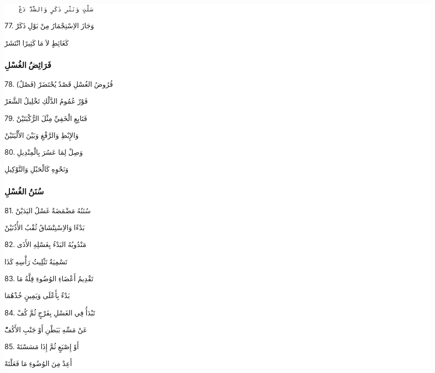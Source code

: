         سَلْتٍ وَنَتْرِ ذَكَرٍ وَالشَّدَّ دَعْ
</p>
<p>
        77. وَجَازَ الاِسْتِجْمَارُ مِنْ بَوْلِ ذَكَرْ        
</p>
<p style="text-align: left" class="bor">
        كَغَائِطٍ لاَ مَا كَثِيرًا انْتَشَرْ
</p>

###         فَرَائِضُ الغُسْلِ
<p>
        78. (فَصْلٌ) فُرُوضُ الغُسْلِ قَصْدٌ يُحْتَضَرْ        
</p>
<p style="text-align: left" class="bor">
        فَوْرٌ عُمُومُ الدَّلْكِ تَخْلِيلُ الشَّعَرْ
</p>
<p>
        79. فَتَابِعِ الْخَفِيِّ مِثْلَ الرُّكْبَتَيْنْ
</p>
<p style="text-align: left" class="bor">
        وَالإِبْطِ وَالرَّفْغِ وَبَيْنَ الأَلْيَتَيْنْ
</p>
<p>
        80. وَصِلْ لِمَا عَسُرَ بِالْمِنْدِيلِ        
</p>
<p style="text-align: left" class="bor">
        وَنَحْوِهِ كَالْحَبْلِ وَالتَّوْكِيلِ
</p>

###         سُنَنُ الغُسْلِ
<p>
        81. سُنَنُهُ مَضْمَضَةٌ غَسْلُ اليَدَيْنْ        
</p>
<p style="text-align: left" class="bor">
        بَدْءًا وَالاِسْنِتْشَاقُ ثُقْبُ الأُذُنَيْنْ
</p>
<p>
        82. مَنْدُوبُهُ البَدْءُ بِغَسْلِهِ الأَذَى        
</p>
<p style="text-align: left" class="bor">
        تَسْمِيَةٌ تَثْلِيثُ رَأْسِهِ كَذَا
</p>
<p>
        83. تَقْدِيمُ أَعْضَاءِ الوُضُوءِ قِلَّةُ مَا        
</p>
<p style="text-align: left" class="bor">
        بَدْءٌ بِأَعْلَى وَيَمِينٍ خُذْهُمَا
</p>
<p>
        84. تَبْدَأُ فِي الغَسْلِ بِفَرْجٍ ثُمَّ كُفْ        
</p>
<p style="text-align: left" class="bor">
        عَنْ مَسِّهِ بَبَطْنِ أَوْ جَنْبِ الأَكُفّْ
</p>
<p>
        85. أَوْ إِصْبَعٍ ثُمَّ إِذَا مَسَسْتَهْ        
</p>
<p style="text-align: left" class="bor">
        أَعِدْ مِنَ الوُضُوءِ مَا فَعَلْتَهْ
</p>
